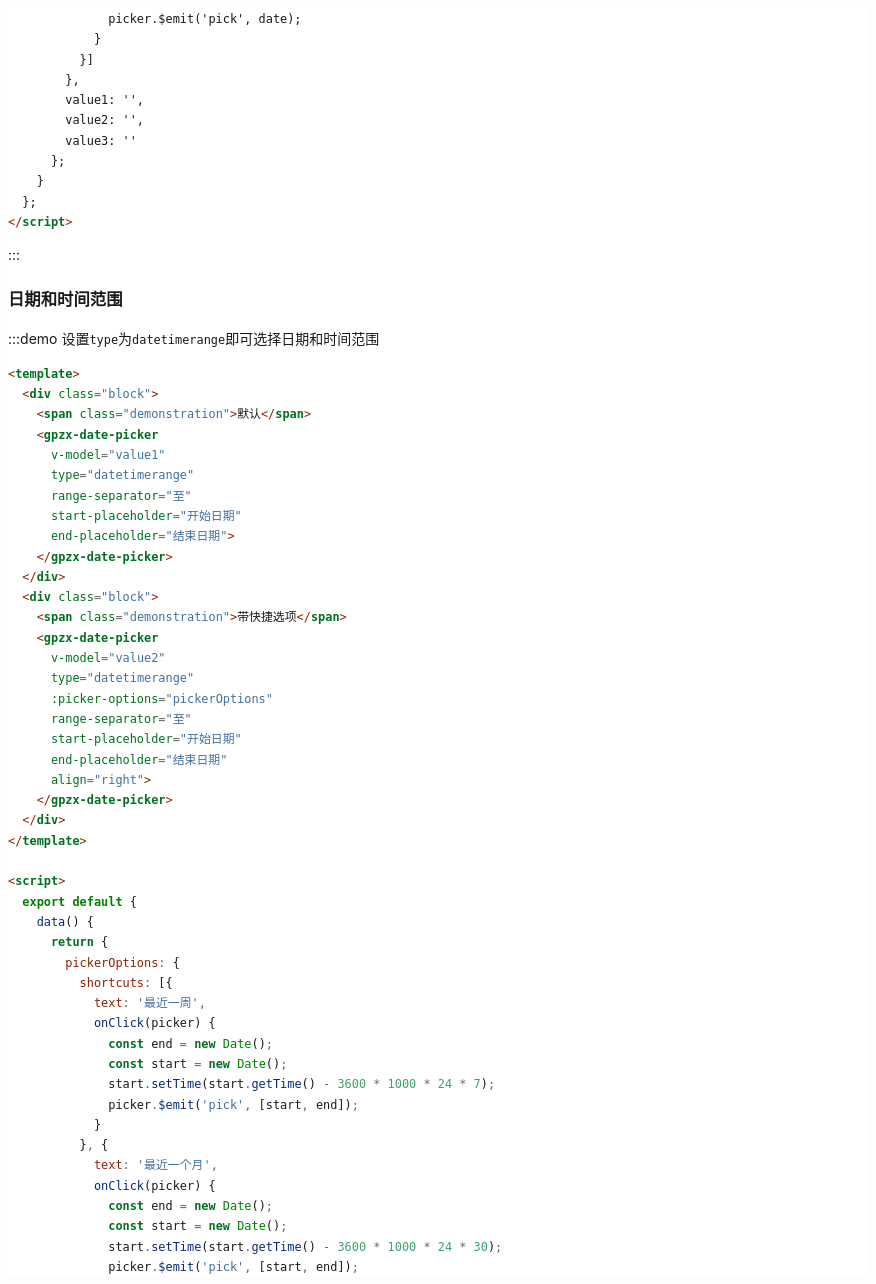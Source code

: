 ```html
              picker.$emit('pick', date);
            }
          }]
        },
        value1: '',
        value2: '',
        value3: ''
      };
    }
  };
</script>
```
:::

### 日期和时间范围

:::demo 设置`type`为`datetimerange`即可选择日期和时间范围
```html
<template>
  <div class="block">
    <span class="demonstration">默认</span>
    <gpzx-date-picker
      v-model="value1"
      type="datetimerange"
      range-separator="至"
      start-placeholder="开始日期"
      end-placeholder="结束日期">
    </gpzx-date-picker>
  </div>
  <div class="block">
    <span class="demonstration">带快捷选项</span>
    <gpzx-date-picker
      v-model="value2"
      type="datetimerange"
      :picker-options="pickerOptions"
      range-separator="至"
      start-placeholder="开始日期"
      end-placeholder="结束日期"
      align="right">
    </gpzx-date-picker>
  </div>
</template>

<script>
  export default {
    data() {
      return {
        pickerOptions: {
          shortcuts: [{
            text: '最近一周',
            onClick(picker) {
              const end = new Date();
              const start = new Date();
              start.setTime(start.getTime() - 3600 * 1000 * 24 * 7);
              picker.$emit('pick', [start, end]);
            }
          }, {
            text: '最近一个月',
            onClick(picker) {
              const end = new Date();
              const start = new Date();
              start.setTime(start.getTime() - 3600 * 1000 * 24 * 30);
              picker.$emit('pick', [start, end]);
```